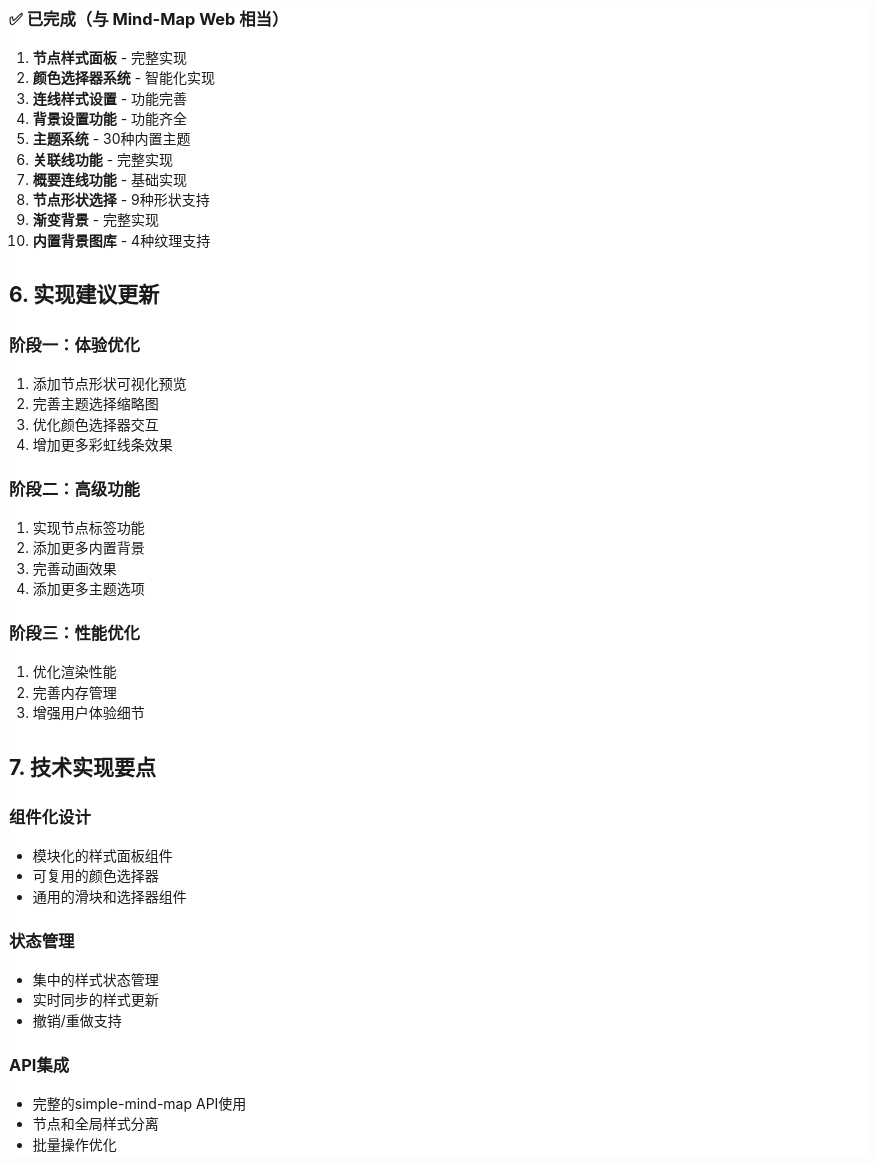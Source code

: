 ### ✅ 已完成（与 Mind-Map Web 相当）
1. **节点样式面板** - 完整实现
2. **颜色选择器系统** - 智能化实现
3. **连线样式设置** - 功能完善
4. **背景设置功能** - 功能齐全
5. **主题系统** - 30种内置主题
6. **关联线功能** - 完整实现
7. **概要连线功能** - 基础实现
8. **节点形状选择** - 9种形状支持
9. **渐变背景** - 完整实现
10. **内置背景图库** - 4种纹理支持

## 6. 实现建议更新

### 阶段一：体验优化
1. 添加节点形状可视化预览
2. 完善主题选择缩略图
3. 优化颜色选择器交互
4. 增加更多彩虹线条效果

### 阶段二：高级功能
1. 实现节点标签功能
2. 添加更多内置背景
3. 完善动画效果
4. 添加更多主题选项

### 阶段三：性能优化
1. 优化渲染性能
2. 完善内存管理
3. 增强用户体验细节

## 7. 技术实现要点

### 组件化设计
- 模块化的样式面板组件
- 可复用的颜色选择器
- 通用的滑块和选择器组件

### 状态管理
- 集中的样式状态管理
- 实时同步的样式更新
- 撤销/重做支持

### API集成
- 完整的simple-mind-map API使用
- 节点和全局样式分离
- 批量操作优化
